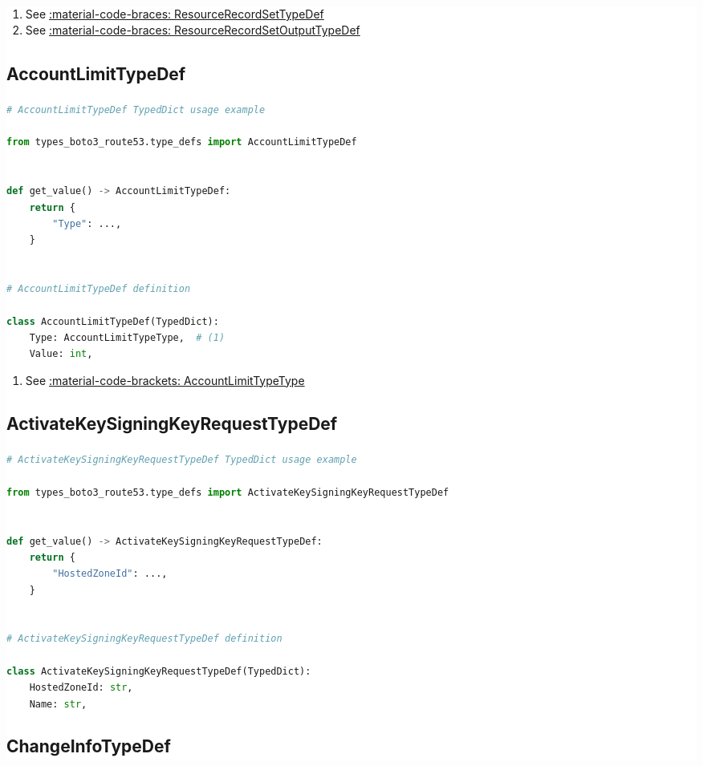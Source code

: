 1. See [:material-code-braces: ResourceRecordSetTypeDef](./type_defs.md#resourcerecordsettypedef)
2. See [:material-code-braces: ResourceRecordSetOutputTypeDef](./type_defs.md#resourcerecordsetoutputtypedef)



## AccountLimitTypeDef

```python
# AccountLimitTypeDef TypedDict usage example

from types_boto3_route53.type_defs import AccountLimitTypeDef


def get_value() -> AccountLimitTypeDef:
    return {
        "Type": ...,
    }


# AccountLimitTypeDef definition

class AccountLimitTypeDef(TypedDict):
    Type: AccountLimitTypeType,  # (1)
    Value: int,
```

1. See [:material-code-brackets: AccountLimitTypeType](./literals.md#accountlimittypetype)

## ActivateKeySigningKeyRequestTypeDef

```python
# ActivateKeySigningKeyRequestTypeDef TypedDict usage example

from types_boto3_route53.type_defs import ActivateKeySigningKeyRequestTypeDef


def get_value() -> ActivateKeySigningKeyRequestTypeDef:
    return {
        "HostedZoneId": ...,
    }


# ActivateKeySigningKeyRequestTypeDef definition

class ActivateKeySigningKeyRequestTypeDef(TypedDict):
    HostedZoneId: str,
    Name: str,
```


## ChangeInfoTypeDef

